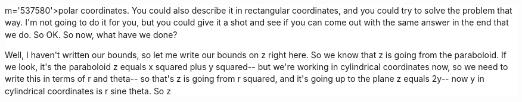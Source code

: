   m='537580'>polar</span> <span m='537810'>coordinates.</span> <span
  m='538380'>You</span> <span m='538580'>could</span> <span
  m='538710'>also</span> <span m='539000'>describe</span> <span
  m='539440'>it</span> <span m='539500'>in</span> <span
  m='539590'>rectangular</span> <span m='540130'>coordinates,</span> <span
  m='540610'>and</span> <span m='540700'>you</span> <span
  m='540770'>could</span> <span m='540910'>try</span> <span m='541110'>to</span>
  <span m='541200'>solve</span> <span m='541490'>the</span> <span
  m='541570'>problem</span> <span m='541920'>that</span> <span
  m='542140'>way.</span> <span m='543770'>I'm</span> <span m='543970'>not</span>
  <span m='544160'>going to</span> <span m='544370'>do</span> <span
  m='544500'>it</span> <span m='544640'>for</span> <span m='545150'>you,</span>
  <span m='545640'>but</span> <span m='545820'>you</span> <span
  m='545940'>could</span> <span m='546140'>give</span> <span
  m='546310'>it</span> <span m='546380'>a</span> <span m='546440'>shot</span>
  <span m='546960'>and</span> <span m='547090'>see</span> <span
  m='547270'>if</span> <span m='547370'>you</span> <span m='547470'>can</span>
  <span m='547620'>come</span> <span m='547830'>out</span> <span
  m='547930'>with</span> <span m='548050'>the</span> <span
  m='548130'>same</span> <span m='548380'>answer</span> <span
  m='548710'>in</span> <span m='548810'>the</span> <span m='548880'>end</span>
  <span m='549035'>that</span> <span m='549190'>we</span> <span
  m='549340'>do.</span> <span m='552050'>So</span> <span m='552710'>OK.</span>
  <span m='553300'>So</span> <span m='553480'>now,</span> <span
  m='553780'>what</span> <span m='553970'>have</span> <span m='554050'>we</span>
  <span m='554170'>done?</span> </p><p><span m='554710'>Well,</span> <span
  m='555940'>I</span> <span m='556060'>haven't</span> <span
  m='556310'>written</span> <span m='556500'>our</span> <span
  m='556620'>bounds,</span> <span m='557070'>so</span> <span
  m='557170'>let</span> <span m='557270'>me</span> <span m='557350'>write</span>
  <span m='557580'>our</span> <span m='557700'>bounds</span> <span
  m='558010'>on</span> <span m='558217'>z</span> <span m='558840'>right</span>
  <span m='559040'>here.</span> <span m='559260'>So</span> <span
  m='559380'>we</span> <span m='559480'>know</span> <span m='559600'>that</span>
  <span m='559860'>z</span> <span m='560110'>is</span> <span
  m='560260'>going</span> <span m='561180'>from</span> <span
  m='562100'>the</span> <span m='562230'>paraboloid.</span> <span
  m='565120'>If</span> <span m='565190'>we</span> <span m='565350'>look,</span>
  <span m='565590'>it's</span> <span m='565760'>the</span> <span
  m='565860'>paraboloid</span> <span m='566900'>z</span> <span
  m='567240'>equals</span> <span m='567690'>x</span> <span
  m='567920'>squared</span> <span m='568260'>plus</span> <span
  m='568540'>y</span> <span m='568800'>squared--</span> <span
  m='569470'>but</span> <span m='569660'>we're</span> <span
  m='569800'>working</span> <span m='570220'>in</span> <span
  m='570680'>cylindrical</span> <span m='571310'>coordinates</span> <span
  m='571880'>now,</span> <span m='572080'>so</span> <span m='572220'>we</span>
  <span m='572310'>need</span> <span m='572490'>to</span> <span
  m='572600'>write</span> <span m='572890'>this</span> <span
  m='573100'>in</span> <span m='573210'>terms</span> <span m='573570'>of</span>
  <span m='574100'>r</span> <span m='574315'>and</span> <span
  m='574530'>theta--</span> <span m='574970'>so</span> <span
  m='575070'>that's</span> <span m='575700'>z</span> <span m='576160'>is</span>
  <span m='576310'>going</span> <span m='576570'>from</span> <span
  m='577340'>r</span> <span m='577640'>squared,</span> <span
  m='579100'>and</span> <span m='579260'>it's</span> <span
  m='579420'>going</span> <span m='580010'>up</span> <span m='580370'>to</span>
  <span m='580610'>the</span> <span m='580740'>plane</span> <span
  m='580980'>z</span> <span m='581220'>equals</span> <span
  m='581790'>2y--</span> <span m='582920'>now</span> <span m='583040'>y</span>
  <span m='584100'>in</span> <span m='584480'>cylindrical</span> <span
  m='585110'>coordinates</span> <span m='585560'>is</span> <span
  m='585700'>r</span> <span m='585970'>sine</span> <span
  m='586330'>theta.</span> <span m='586690'>So</span> <span m='587050'>z</span>